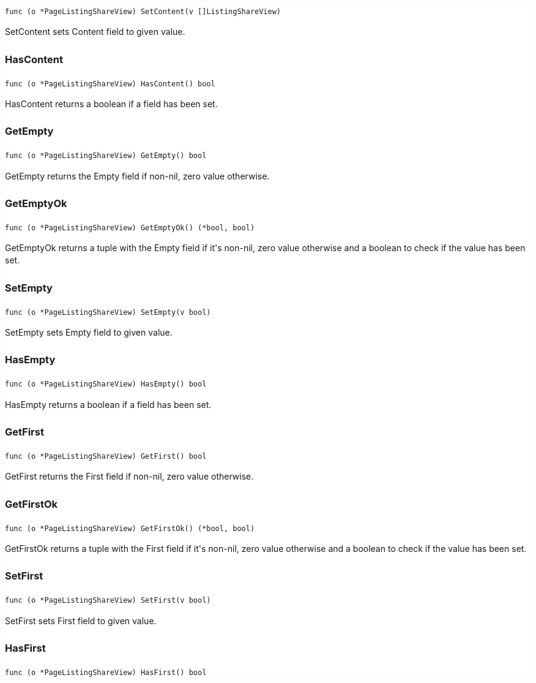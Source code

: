 `func (o *PageListingShareView) SetContent(v []ListingShareView)`

SetContent sets Content field to given value.

### HasContent

`func (o *PageListingShareView) HasContent() bool`

HasContent returns a boolean if a field has been set.

### GetEmpty

`func (o *PageListingShareView) GetEmpty() bool`

GetEmpty returns the Empty field if non-nil, zero value otherwise.

### GetEmptyOk

`func (o *PageListingShareView) GetEmptyOk() (*bool, bool)`

GetEmptyOk returns a tuple with the Empty field if it's non-nil, zero value otherwise
and a boolean to check if the value has been set.

### SetEmpty

`func (o *PageListingShareView) SetEmpty(v bool)`

SetEmpty sets Empty field to given value.

### HasEmpty

`func (o *PageListingShareView) HasEmpty() bool`

HasEmpty returns a boolean if a field has been set.

### GetFirst

`func (o *PageListingShareView) GetFirst() bool`

GetFirst returns the First field if non-nil, zero value otherwise.

### GetFirstOk

`func (o *PageListingShareView) GetFirstOk() (*bool, bool)`

GetFirstOk returns a tuple with the First field if it's non-nil, zero value otherwise
and a boolean to check if the value has been set.

### SetFirst

`func (o *PageListingShareView) SetFirst(v bool)`

SetFirst sets First field to given value.

### HasFirst

`func (o *PageListingShareView) HasFirst() bool`
